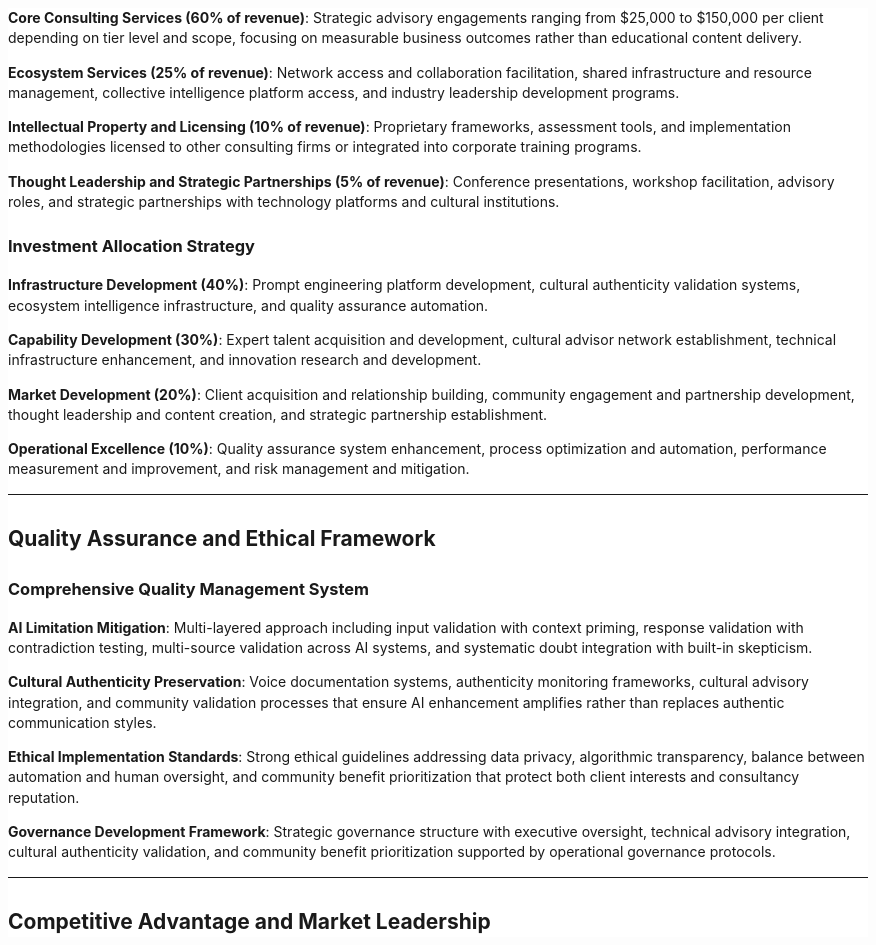 **Core Consulting Services (60% of revenue)**: Strategic advisory engagements ranging from $25,000 to $150,000 per client depending on tier level and scope, focusing on measurable business outcomes rather than educational content delivery.

**Ecosystem Services (25% of revenue)**: Network access and collaboration facilitation, shared infrastructure and resource management, collective intelligence platform access, and industry leadership development programs.

**Intellectual Property and Licensing (10% of revenue)**: Proprietary frameworks, assessment tools, and implementation methodologies licensed to other consulting firms or integrated into corporate training programs.

**Thought Leadership and Strategic Partnerships (5% of revenue)**: Conference presentations, workshop facilitation, advisory roles, and strategic partnerships with technology platforms and cultural institutions.

### Investment Allocation Strategy

**Infrastructure Development (40%)**: Prompt engineering platform development, cultural authenticity validation systems, ecosystem intelligence infrastructure, and quality assurance automation.

**Capability Development (30%)**: Expert talent acquisition and development, cultural advisor network establishment, technical infrastructure enhancement, and innovation research and development.

**Market Development (20%)**: Client acquisition and relationship building, community engagement and partnership development, thought leadership and content creation, and strategic partnership establishment.

**Operational Excellence (10%)**: Quality assurance system enhancement, process optimization and automation, performance measurement and improvement, and risk management and mitigation.

---

## Quality Assurance and Ethical Framework

### Comprehensive Quality Management System

**AI Limitation Mitigation**: Multi-layered approach including input validation with context priming, response validation with contradiction testing, multi-source validation across AI systems, and systematic doubt integration with built-in skepticism.

**Cultural Authenticity Preservation**: Voice documentation systems, authenticity monitoring frameworks, cultural advisory integration, and community validation processes that ensure AI enhancement amplifies rather than replaces authentic communication styles.

**Ethical Implementation Standards**: Strong ethical guidelines addressing data privacy, algorithmic transparency, balance between automation and human oversight, and community benefit prioritization that protect both client interests and consultancy reputation.

**Governance Development Framework**: Strategic governance structure with executive oversight, technical advisory integration, cultural authenticity validation, and community benefit prioritization supported by operational governance protocols.

---

## Competitive Advantage and Market Leadership
